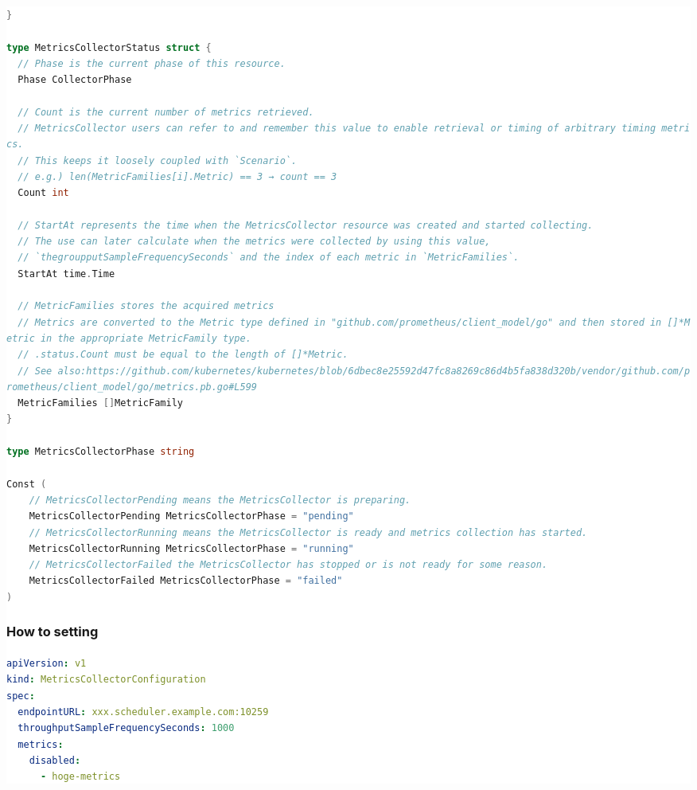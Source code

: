 ```go
}

type MetricsCollectorStatus struct {
  // Phase is the current phase of this resource.
  Phase CollectorPhase

  // Count is the current number of metrics retrieved.
  // MetricsCollector users can refer to and remember this value to enable retrieval or timing of arbitrary timing metrics.
  // This keeps it loosely coupled with `Scenario`.
  // e.g.) len(MetricFamilies[i].Metric) == 3 → count == 3
  Count int

  // StartAt represents the time when the MetricsCollector resource was created and started collecting. 
  // The use can later calculate when the metrics were collected by using this value,
  // `thegroupputSampleFrequencySeconds` and the index of each metric in `MetricFamilies`.
  StartAt time.Time

  // MetricFamilies stores the acquired metrics
  // Metrics are converted to the Metric type defined in "github.com/prometheus/client_model/go" and then stored in []*Metric in the appropriate MetricFamily type.
  // .status.Count must be equal to the length of []*Metric.
  // See also:https://github.com/kubernetes/kubernetes/blob/6dbec8e25592d47fc8a8269c86d4b5fa838d320b/vendor/github.com/prometheus/client_model/go/metrics.pb.go#L599
  MetricFamilies []MetricFamily
}

type MetricsCollectorPhase string

Const (
    // MetricsCollectorPending means the MetricsCollector is preparing.
    MetricsCollectorPending MetricsCollectorPhase = "pending"
    // MetricsCollectorRunning means the MetricsCollector is ready and metrics collection has started.
    MetricsCollectorRunning MetricsCollectorPhase = "running"
    // MetricsCollectorFailed the MetricsCollector has stopped or is not ready for some reason.
    MetricsCollectorFailed MetricsCollectorPhase = "failed"
)
```

### How to setting

```yaml
apiVersion: v1
kind: MetricsCollectorConfiguration
spec:
  endpointURL: xxx.scheduler.example.com:10259
  throughputSampleFrequencySeconds: 1000
  metrics:
    disabled:
      - hoge-metrics
```
